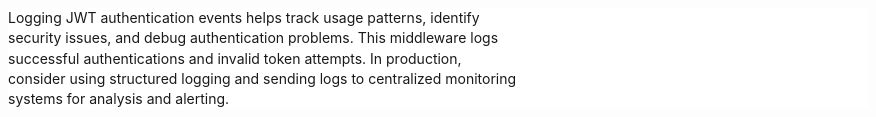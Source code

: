 Logging JWT authentication events helps track usage patterns, identify  
security issues, and debug authentication problems. This middleware logs  
successful authentications and invalid token attempts. In production,  
consider using structured logging and sending logs to centralized monitoring  
systems for analysis and alerting.
